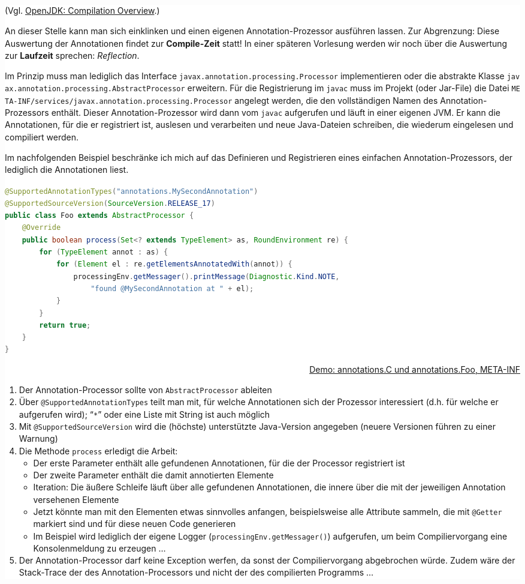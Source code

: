 (Vgl. [OpenJDK: Compilation
Overview](https://openjdk.java.net/groups/compiler/doc/compilation-overview/index.html).)

An dieser Stelle kann man sich einklinken und einen eigenen
Annotation-Prozessor ausführen lassen. Zur Abgrenzung: Diese Auswertung
der Annotationen findet zur **Compile-Zeit** statt! In einer späteren
Vorlesung werden wir noch über die Auswertung zur **Laufzeit** sprechen:
*Reflection*.

Im Prinzip muss man lediglich das Interface
`javax.annotation.processing.Processor` implementieren oder die
abstrakte Klasse `javax.annotation.processing.AbstractProcessor`
erweitern. Für die Registrierung im `javac` muss im Projekt (oder
Jar-File) die Datei
`META-INF/services/javax.annotation.processing.Processor` angelegt
werden, die den vollständigen Namen des Annotation-Prozessors enthält.
Dieser Annotation-Prozessor wird dann vom `javac` aufgerufen und läuft
in einer eigenen JVM. Er kann die Annotationen, für die er registriert
ist, auslesen und verarbeiten und neue Java-Dateien schreiben, die
wiederum eingelesen und compiliert werden.

Im nachfolgenden Beispiel beschränke ich mich auf das Definieren und
Registrieren eines einfachen Annotation-Prozessors, der lediglich die
Annotationen liest.

``` java
@SupportedAnnotationTypes("annotations.MySecondAnnotation")
@SupportedSourceVersion(SourceVersion.RELEASE_17)
public class Foo extends AbstractProcessor {
    @Override
    public boolean process(Set<? extends TypeElement> as, RoundEnvironment re) {
        for (TypeElement annot : as) {
            for (Element el : re.getElementsAnnotatedWith(annot)) {
                processingEnv.getMessager().printMessage(Diagnostic.Kind.NOTE,
                    "found @MySecondAnnotation at " + el);
            }
        }
        return true;
    }
}
```

<p align="right"><a href="https://github.com/Programmiermethoden-CampusMinden/PM-Lecture/tree/master/markdown/java-jvm/src/META-INF/">Demo: annotations.C und annotations.Foo, META-INF</a></p>

1.  Der Annotation-Processor sollte von `AbstractProcessor` ableiten
2.  Über `@SupportedAnnotationTypes` teilt man mit, für welche
    Annotationen sich der Prozessor interessiert (d.h. für welche er
    aufgerufen wird); “`*`” oder eine Liste mit String ist auch möglich
3.  Mit `@SupportedSourceVersion` wird die (höchste) unterstützte
    Java-Version angegeben (neuere Versionen führen zu einer Warnung)
4.  Die Methode `process` erledigt die Arbeit:
    - Der erste Parameter enthält alle gefundenen Annotationen, für die
      der Processor registriert ist
    - Der zweite Parameter enthält die damit annotierten Elemente
    - Iteration: Die äußere Schleife läuft über alle gefundenen
      Annotationen, die innere über die mit der jeweiligen Annotation
      versehenen Elemente
    - Jetzt könnte man mit den Elementen etwas sinnvolles anfangen,
      beispielsweise alle Attribute sammeln, die mit `@Getter` markiert
      sind und für diese neuen Code generieren
    - Im Beispiel wird lediglich der eigene Logger
      (`processingEnv.getMessager()`) aufgerufen, um beim
      Compiliervorgang eine Konsolenmeldung zu erzeugen …
5.  Der Annotation-Processor darf keine Exception werfen, da sonst der
    Compiliervorgang abgebrochen würde. Zudem wäre der Stack-Trace der
    des Annotation-Processors und nicht der des compilierten Programms …